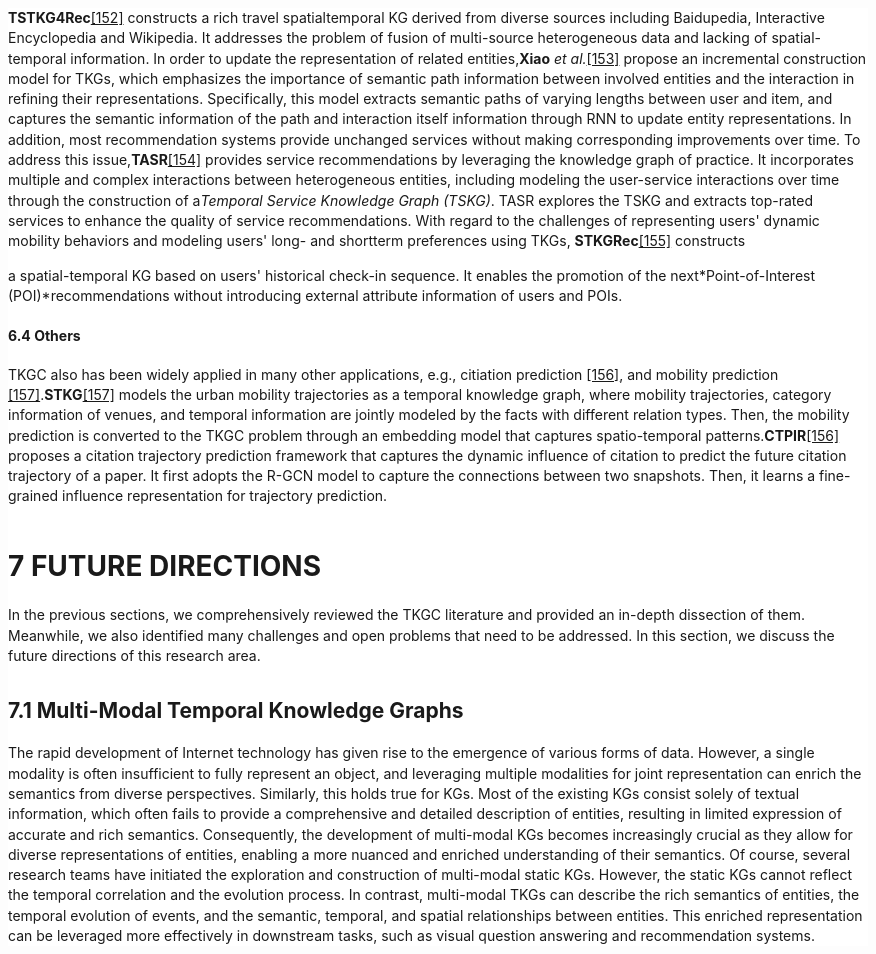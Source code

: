**TSTKG4Rec**[\[152\]](#page-19-26) constructs a rich travel spatialtemporal KG derived from diverse sources including Baidupedia, Interactive Encyclopedia and Wikipedia. It addresses the problem of fusion of multi-source heterogeneous data and lacking of spatial-temporal information. In order to update the representation of related entities,**Xiao** *et al.*[\[153\]](#page-19-27) propose an incremental construction model for TKGs, which emphasizes the importance of semantic path information between involved entities and the interaction in refining their representations. Specifically, this model extracts semantic paths of varying lengths between user and item, and captures the semantic information of the path and interaction itself information through RNN to update entity representations. In addition, most recommendation systems provide unchanged services without making corresponding improvements over time. To address this issue,**TASR**[\[154\]](#page-19-28) provides service recommendations by leveraging the knowledge graph of practice. It incorporates multiple and complex interactions between heterogeneous entities, including modeling the user-service interactions over time through the construction of a*Temporal Service Knowledge Graph (TSKG)*. TASR explores the TSKG and extracts top-rated services to enhance the quality of service recommendations. With regard to the challenges of representing users' dynamic mobility behaviors and modeling users' long- and shortterm preferences using TKGs, **STKGRec**[\[155\]](#page-19-29) constructs

a spatial-temporal KG based on users' historical check-in sequence. It enables the promotion of the next*Point-of-Interest (POI)*recommendations without introducing external attribute information of users and POIs.

#### 6.4 Others

TKGC also has been widely applied in many other applications, e.g., citiation prediction [\[156\]](#page-19-30), and mobility prediction [\[157\]](#page-19-31).**STKG**[\[157\]](#page-19-31) models the urban mobility trajectories as a temporal knowledge graph, where mobility trajectories, category information of venues, and temporal information are jointly modeled by the facts with different relation types. Then, the mobility prediction is converted to the TKGC problem through an embedding model that captures spatio-temporal patterns.**CTPIR**[\[156\]](#page-19-30) proposes a citation trajectory prediction framework that captures the dynamic influence of citation to predict the future citation trajectory of a paper. It first adopts the R-GCN model to capture the connections between two snapshots. Then, it learns a fine-grained influence representation for trajectory prediction.

# <span id="page-15-0"></span>7 FUTURE DIRECTIONS

In the previous sections, we comprehensively reviewed the TKGC literature and provided an in-depth dissection of them. Meanwhile, we also identified many challenges and open problems that need to be addressed. In this section, we discuss the future directions of this research area.

## 7.1 Multi-Modal Temporal Knowledge Graphs

The rapid development of Internet technology has given rise to the emergence of various forms of data. However, a single modality is often insufficient to fully represent an object, and leveraging multiple modalities for joint representation can enrich the semantics from diverse perspectives. Similarly, this holds true for KGs. Most of the existing KGs consist solely of textual information, which often fails to provide a comprehensive and detailed description of entities, resulting in limited expression of accurate and rich semantics. Consequently, the development of multi-modal KGs becomes increasingly crucial as they allow for diverse representations of entities, enabling a more nuanced and enriched understanding of their semantics. Of course, several research teams have initiated the exploration and construction of multi-modal static KGs. However, the static KGs cannot reflect the temporal correlation and the evolution process. In contrast, multi-modal TKGs can describe the rich semantics of entities, the temporal evolution of events, and the semantic, temporal, and spatial relationships between entities. This enriched representation can be leveraged more effectively in downstream tasks, such as visual question answering and recommendation systems.
